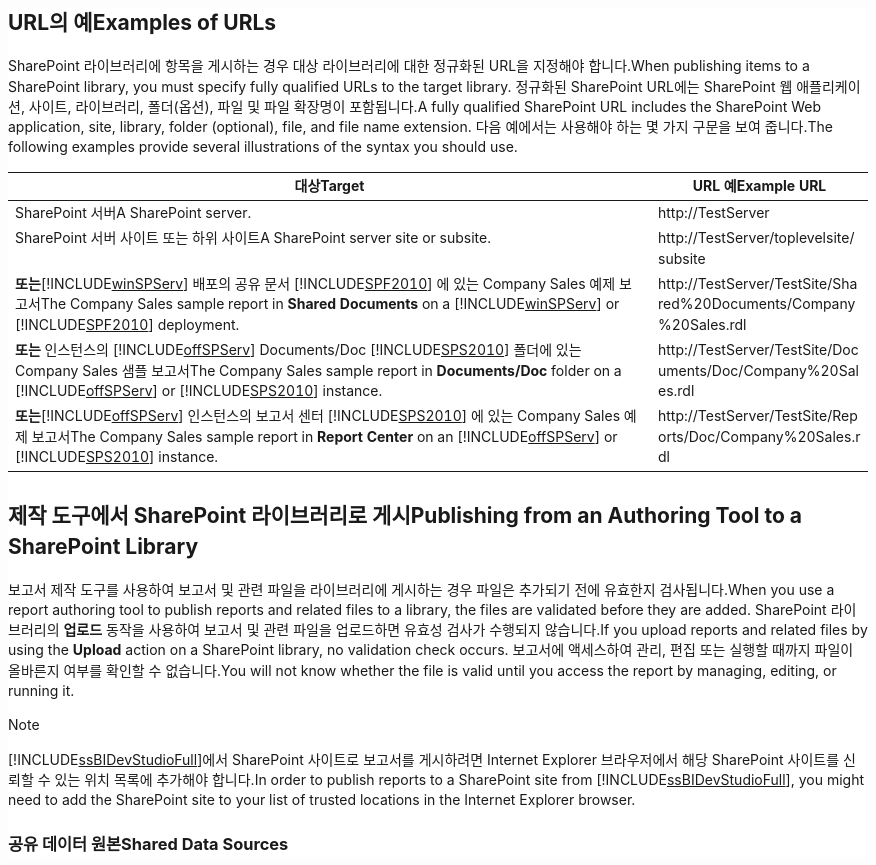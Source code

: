 ## <a name="examples-of-urls"></a><span data-ttu-id="b0940-176">URL의 예</span><span class="sxs-lookup"><span data-stu-id="b0940-176">Examples of URLs</span></span>  
 <span data-ttu-id="b0940-177">SharePoint 라이브러리에 항목을 게시하는 경우 대상 라이브러리에 대한 정규화된 URL을 지정해야 합니다.</span><span class="sxs-lookup"><span data-stu-id="b0940-177">When publishing items to a SharePoint library, you must specify fully qualified URLs to the target library.</span></span> <span data-ttu-id="b0940-178">정규화된 SharePoint URL에는 SharePoint 웹 애플리케이션, 사이트, 라이브러리, 폴더(옵션), 파일 및 파일 확장명이 포함됩니다.</span><span class="sxs-lookup"><span data-stu-id="b0940-178">A fully qualified SharePoint URL includes the SharePoint Web application, site, library, folder (optional), file, and file name extension.</span></span> <span data-ttu-id="b0940-179">다음 예에서는 사용해야 하는 몇 가지 구문을 보여 줍니다.</span><span class="sxs-lookup"><span data-stu-id="b0940-179">The following examples provide several illustrations of the syntax you should use.</span></span>  
  
|<span data-ttu-id="b0940-180">대상</span><span class="sxs-lookup"><span data-stu-id="b0940-180">Target</span></span>|<span data-ttu-id="b0940-181">URL 예</span><span class="sxs-lookup"><span data-stu-id="b0940-181">Example URL</span></span>|  
|------------|-----------------|  
|<span data-ttu-id="b0940-182">SharePoint 서버</span><span class="sxs-lookup"><span data-stu-id="b0940-182">A SharePoint server.</span></span>|http://TestServer|  
|<span data-ttu-id="b0940-183">SharePoint 서버 사이트 또는 하위 사이트</span><span class="sxs-lookup"><span data-stu-id="b0940-183">A SharePoint server site or subsite.</span></span>|http://TestServer/toplevelsite/subsite|  
|<span data-ttu-id="b0940-184">**또는**[!INCLUDE[winSPServ](../../includes/winspserv-md.md)] 배포의 공유 문서 [!INCLUDE[SPF2010](../../includes/spf2010-md.md)] 에 있는 Company Sales 예제 보고서</span><span class="sxs-lookup"><span data-stu-id="b0940-184">The Company Sales sample report in **Shared Documents** on a [!INCLUDE[winSPServ](../../includes/winspserv-md.md)] or [!INCLUDE[SPF2010](../../includes/spf2010-md.md)] deployment.</span></span>|http://TestServer/TestSite/Shared%20Documents/Company%20Sales.rdl|  
|<span data-ttu-id="b0940-185">**또는** 인스턴스의 [!INCLUDE[offSPServ](../../includes/offspserv-md.md)] Documents/Doc [!INCLUDE[SPS2010](../../includes/sps2010-md.md)] 폴더에 있는 Company Sales 샘플 보고서</span><span class="sxs-lookup"><span data-stu-id="b0940-185">The Company Sales sample report in **Documents/Doc** folder on a [!INCLUDE[offSPServ](../../includes/offspserv-md.md)] or [!INCLUDE[SPS2010](../../includes/sps2010-md.md)] instance.</span></span>|http://TestServer/TestSite/Documents/Doc/Company%20Sales.rdl|  
|<span data-ttu-id="b0940-186">**또는**[!INCLUDE[offSPServ](../../includes/offspserv-md.md)] 인스턴스의 보고서 센터 [!INCLUDE[SPS2010](../../includes/sps2010-md.md)] 에 있는 Company Sales 예제 보고서</span><span class="sxs-lookup"><span data-stu-id="b0940-186">The Company Sales sample report in **Report Center** on an [!INCLUDE[offSPServ](../../includes/offspserv-md.md)] or [!INCLUDE[SPS2010](../../includes/sps2010-md.md)] instance.</span></span>|http://TestServer/TestSite/Reports/Doc/Company%20Sales.rdl|  
  
##  <a name="publishing-from-an-authoring-tool-to-a-sharepoint-library"></a><a name="publishingToDocLib"></a> <span data-ttu-id="b0940-187">제작 도구에서 SharePoint 라이브러리로 게시</span><span class="sxs-lookup"><span data-stu-id="b0940-187">Publishing from an Authoring Tool to a SharePoint Library</span></span>  
 <span data-ttu-id="b0940-188">보고서 제작 도구를 사용하여 보고서 및 관련 파일을 라이브러리에 게시하는 경우 파일은 추가되기 전에 유효한지 검사됩니다.</span><span class="sxs-lookup"><span data-stu-id="b0940-188">When you use a report authoring tool to publish reports and related files to a library, the files are validated before they are added.</span></span> <span data-ttu-id="b0940-189">SharePoint 라이브러리의 **업로드** 동작을 사용하여 보고서 및 관련 파일을 업로드하면 유효성 검사가 수행되지 않습니다.</span><span class="sxs-lookup"><span data-stu-id="b0940-189">If you upload reports and related files by using the **Upload** action on a SharePoint library, no validation check occurs.</span></span> <span data-ttu-id="b0940-190">보고서에 액세스하여 관리, 편집 또는 실행할 때까지 파일이 올바른지 여부를 확인할 수 없습니다.</span><span class="sxs-lookup"><span data-stu-id="b0940-190">You will not know whether the file is valid until you access the report by managing, editing, or running it.</span></span>  
  
> [!NOTE]  
>  <span data-ttu-id="b0940-191">[!INCLUDE[ssBIDevStudioFull](../../includes/ssbidevstudiofull-md.md)]에서 SharePoint 사이트로 보고서를 게시하려면 Internet Explorer 브라우저에서 해당 SharePoint 사이트를 신뢰할 수 있는 위치 목록에 추가해야 합니다.</span><span class="sxs-lookup"><span data-stu-id="b0940-191">In order to publish reports to a SharePoint site from [!INCLUDE[ssBIDevStudioFull](../../includes/ssbidevstudiofull-md.md)], you might need to add the SharePoint site to your list of trusted locations in the Internet Explorer browser.</span></span>  
  
### <a name="shared-data-sources"></a><span data-ttu-id="b0940-192">공유 데이터 원본</span><span class="sxs-lookup"><span data-stu-id="b0940-192">Shared Data Sources</span></span>  